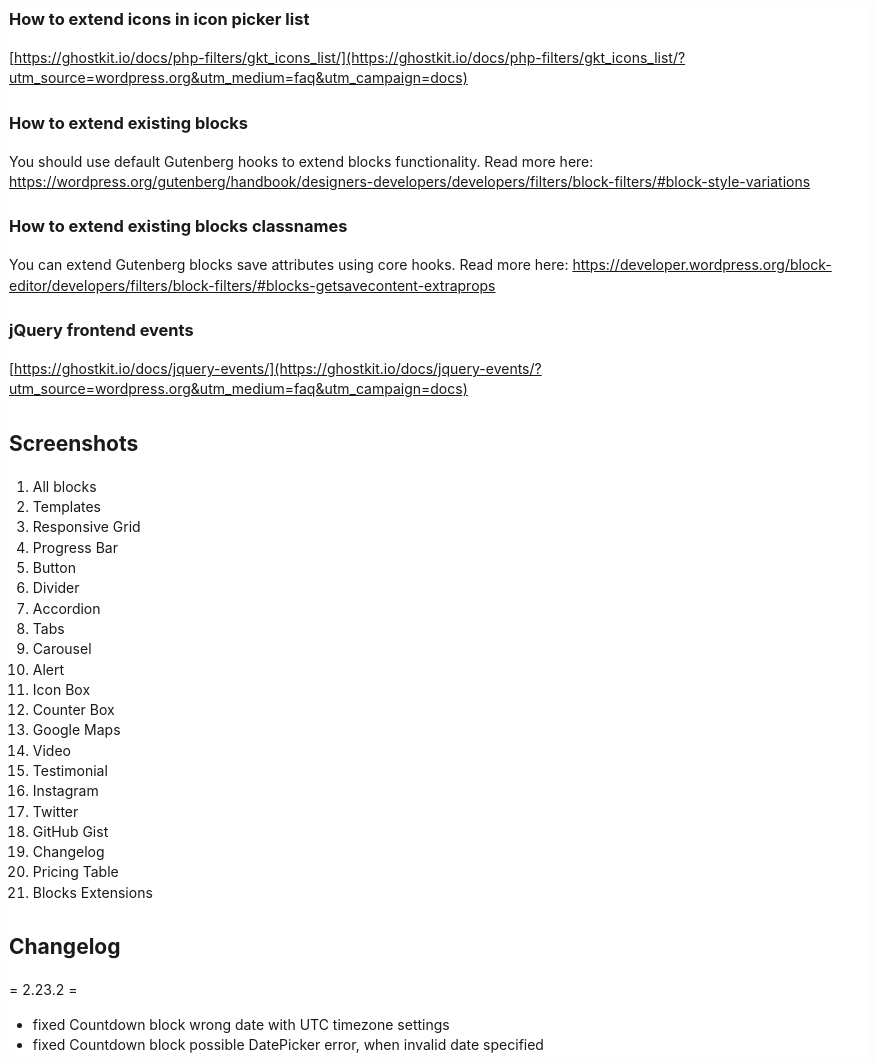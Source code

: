 ### How to extend icons in icon picker list ####

[https://ghostkit.io/docs/php-filters/gkt_icons_list/](https://ghostkit.io/docs/php-filters/gkt_icons_list/?utm_source=wordpress.org&utm_medium=faq&utm_campaign=docs)

### How to extend existing blocks ####

You should use default Gutenberg hooks to extend blocks functionality. Read more here: <https://wordpress.org/gutenberg/handbook/designers-developers/developers/filters/block-filters/#block-style-variations>

### How to extend existing blocks classnames ####

You can extend Gutenberg blocks save attributes using core hooks. Read more here: <https://developer.wordpress.org/block-editor/developers/filters/block-filters/#blocks-getsavecontent-extraprops>

### jQuery frontend events ####

[https://ghostkit.io/docs/jquery-events/](https://ghostkit.io/docs/jquery-events/?utm_source=wordpress.org&utm_medium=faq&utm_campaign=docs)

## Screenshots ##

1. All blocks
2. Templates
3. Responsive Grid
4. Progress Bar
5. Button
6. Divider
7. Accordion
8. Tabs
9. Carousel
10. Alert
11. Icon Box
12. Counter Box
13. Google Maps
14. Video
15. Testimonial
16. Instagram
17. Twitter
18. GitHub Gist
19. Changelog
20. Pricing Table
21. Blocks Extensions

## Changelog ##

= 2.23.2 =

* fixed Countdown block wrong date with UTC timezone settings
* fixed Countdown block possible DatePicker error, when invalid date specified
